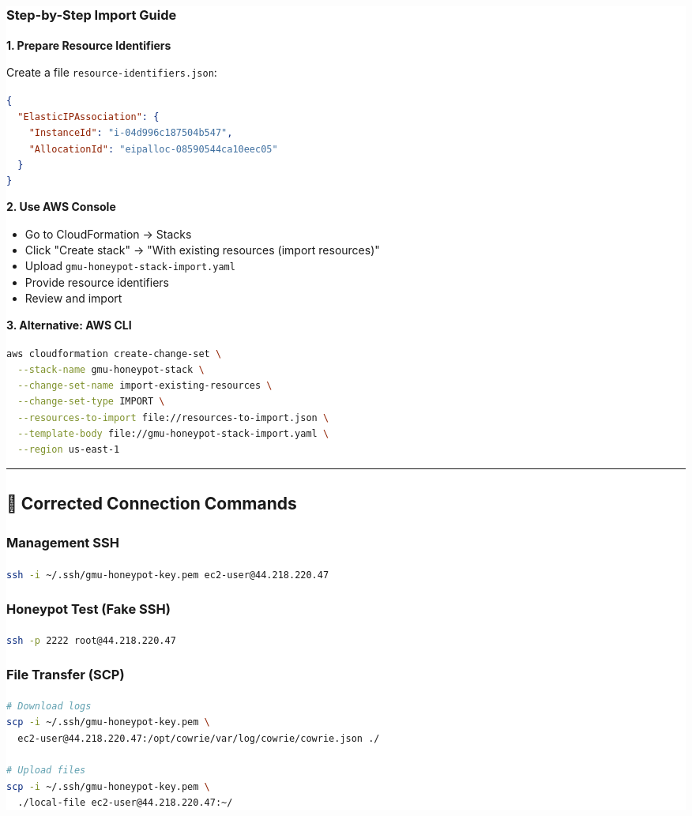 ### Step-by-Step Import Guide

**1. Prepare Resource Identifiers**

Create a file `resource-identifiers.json`:

```json
{
  "ElasticIPAssociation": {
    "InstanceId": "i-04d996c187504b547",
    "AllocationId": "eipalloc-08590544ca10eec05"
  }
}
```

**2. Use AWS Console**

- Go to CloudFormation → Stacks
- Click "Create stack" → "With existing resources (import resources)"
- Upload `gmu-honeypot-stack-import.yaml`
- Provide resource identifiers
- Review and import

**3. Alternative: AWS CLI**

```bash
aws cloudformation create-change-set \
  --stack-name gmu-honeypot-stack \
  --change-set-name import-existing-resources \
  --change-set-type IMPORT \
  --resources-to-import file://resources-to-import.json \
  --template-body file://gmu-honeypot-stack-import.yaml \
  --region us-east-1
```

---

## 📝 Corrected Connection Commands

### Management SSH
```bash
ssh -i ~/.ssh/gmu-honeypot-key.pem ec2-user@44.218.220.47
```

### Honeypot Test (Fake SSH)
```bash
ssh -p 2222 root@44.218.220.47
```

### File Transfer (SCP)
```bash
# Download logs
scp -i ~/.ssh/gmu-honeypot-key.pem \
  ec2-user@44.218.220.47:/opt/cowrie/var/log/cowrie/cowrie.json ./

# Upload files
scp -i ~/.ssh/gmu-honeypot-key.pem \
  ./local-file ec2-user@44.218.220.47:~/
```
